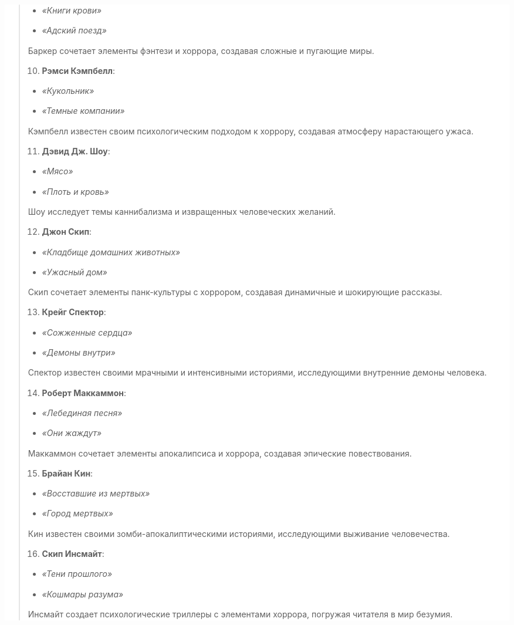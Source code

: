 > - *«Книги крови»*
> 
> - *«Адский поезд»*
> 
> Баркер сочетает элементы фэнтези и хоррора, создавая сложные и пугающие миры.
> 
> 10. **Рэмси Кэмпбелл**:
> 
> - *«Кукольник»*
> 
> - *«Темные компании»*
> 
> Кэмпбелл известен своим психологическим подходом к хоррору, создавая атмосферу нарастающего ужаса.
> 
> 11. **Дэвид Дж. Шоу**:
> 
> - *«Мясо»*
> 
> - *«Плоть и кровь»*
> 
> Шоу исследует темы каннибализма и извращенных человеческих желаний.
> 
> 12. **Джон Скип**:
> 
> - *«Кладбище домашних животных»*
> 
> - *«Ужасный дом»*
> 
> Скип сочетает элементы панк-культуры с хоррором, создавая динамичные и шокирующие рассказы.
> 
> 13. **Крейг Спектор**:
> 
> - *«Сожженные сердца»*
> 
> - *«Демоны внутри»*
> 
> Спектор известен своими мрачными и интенсивными историями, исследующими внутренние демоны человека.
> 
> 14. **Роберт Маккаммон**:
> 
> - *«Лебединая песня»*
> 
> - *«Они жаждут»*
> 
> Маккаммон сочетает элементы апокалипсиса и хоррора, создавая эпические повествования.
> 
> 15. **Брайан Кин**:
> 
> - *«Восставшие из мертвых»*
> 
> - *«Город мертвых»*
> 
> Кин известен своими зомби-апокалиптическими историями, исследующими выживание человечества.
> 
> 16. **Скип Инсмайт**:
> 
> - *«Тени прошлого»*
> 
> - *«Кошмары разума»*
> 
> Инсмайт создает психологические триллеры с элементами хоррора, погружая читателя в мир безумия.
> 